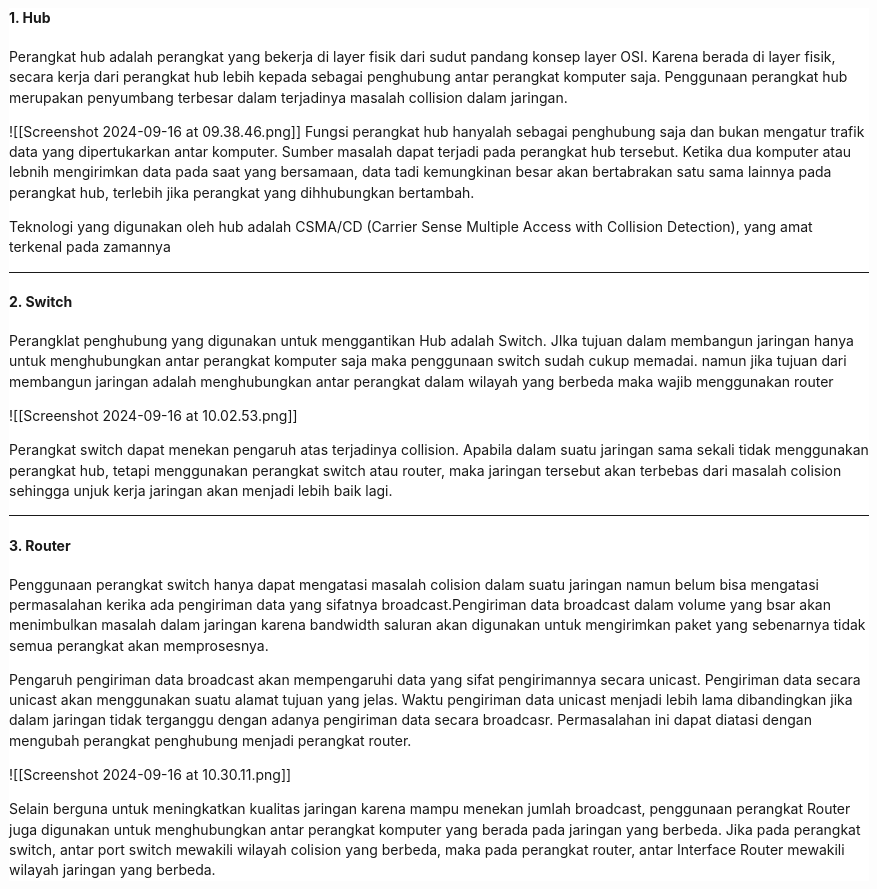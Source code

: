 #### 1. Hub

Perangkat hub adalah perangkat yang bekerja di layer fisik dari sudut pandang konsep layer OSI. Karena berada di layer fisik, secara kerja dari perangkat hub lebih kepada sebagai penghubung antar perangkat komputer saja. Penggunaan perangkat hub merupakan penyumbang terbesar dalam terjadinya masalah collision dalam jaringan.

![[Screenshot 2024-09-16 at 09.38.46.png]]
Fungsi perangkat hub hanyalah sebagai penghubung saja dan bukan mengatur trafik data yang dipertukarkan antar komputer. Sumber masalah dapat terjadi pada perangkat hub tersebut. Ketika dua komputer atau lebnih mengirimkan data pada saat yang bersamaan, data tadi kemungkinan besar akan bertabrakan satu sama lainnya pada perangkat hub, terlebih jika perangkat yang dihhubungkan bertambah.

Teknologi yang digunakan oleh hub adalah CSMA/CD (Carrier Sense Multiple Access with Collision Detection), yang amat terkenal pada zamannya

---

#### 2. Switch

Perangklat penghubung yang digunakan untuk menggantikan Hub adalah Switch. JIka tujuan dalam membangun jaringan hanya untuk menghubungkan antar perangkat komputer saja maka penggunaan switch sudah cukup memadai. namun jika tujuan dari membangun jaringan adalah menghubungkan antar perangkat dalam wilayah yang berbeda maka wajib menggunakan router

![[Screenshot 2024-09-16 at 10.02.53.png]]

Perangkat switch dapat menekan pengaruh atas terjadinya collision. Apabila dalam suatu jaringan sama sekali tidak menggunakan perangkat hub, tetapi menggunakan perangkat switch atau router, maka jaringan tersebut akan terbebas dari masalah colision sehingga unjuk kerja jaringan akan menjadi lebih baik lagi.

---

#### 3. Router

Penggunaan perangkat switch hanya dapat mengatasi masalah colision dalam suatu jaringan namun belum bisa mengatasi permasalahan kerika ada pengiriman data yang sifatnya broadcast.Pengiriman data broadcast dalam volume yang bsar akan menimbulkan masalah dalam jaringan karena bandwidth saluran akan digunakan untuk mengirimkan paket yang sebenarnya tidak semua perangkat akan memprosesnya. 

Pengaruh pengiriman data broadcast akan mempengaruhi data yang sifat pengirimannya secara unicast. Pengiriman data secara unicast akan menggunakan suatu alamat tujuan yang jelas. Waktu pengiriman data unicast menjadi lebih lama dibandingkan jika dalam jaringan tidak terganggu dengan adanya pengiriman data secara broadcasr. Permasalahan ini dapat diatasi dengan mengubah perangkat penghubung menjadi perangkat router.

![[Screenshot 2024-09-16 at 10.30.11.png]]

Selain berguna untuk meningkatkan kualitas jaringan karena mampu menekan jumlah broadcast, penggunaan perangkat Router juga digunakan untuk menghubungkan antar perangkat komputer yang berada pada jaringan yang berbeda. Jika pada perangkat switch, antar port switch mewakili wilayah colision yang berbeda, maka pada perangkat router, antar Interface Router mewakili wilayah jaringan yang berbeda.
